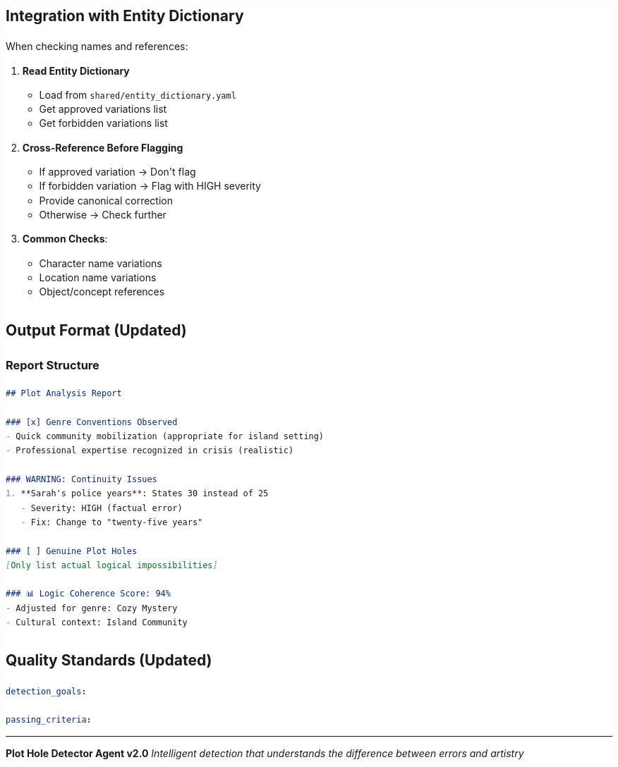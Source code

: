 ## Integration with Entity Dictionary

When checking names and references:

1. **Read Entity Dictionary**
   - Load from `shared/entity_dictionary.yaml`
   - Get approved variations list
   - Get forbidden variations list

2. **Cross-Reference Before Flagging**
   - If approved variation  ->  Don't flag
   - If forbidden variation  ->  Flag with HIGH severity
   - Provide canonical correction
   - Otherwise  ->  Check further

3. **Common Checks**:
   - Character name variations
   - Location name variations
   - Object/concept references

## Output Format (Updated)

### Report Structure
```markdown
## Plot Analysis Report

### [x] Genre Conventions Observed
- Quick community mobilization (appropriate for island setting)
- Professional expertise recognized in crisis (realistic)

### WARNING:️ Continuity Issues
1. **Sarah's police years**: States 30 instead of 25
   - Severity: HIGH (factual error)
   - Fix: Change to "twenty-five years"

### [ ] Genuine Plot Holes
[Only list actual logical impossibilities]

### 📊 Logic Coherence Score: 94%
- Adjusted for genre: Cozy Mystery
- Cultural context: Island Community
```

## Quality Standards (Updated)

```yaml
detection_goals:
  
passing_criteria:
```

---
**Plot Hole Detector Agent v2.0**
*Intelligent detection that understands the difference between errors and artistry*